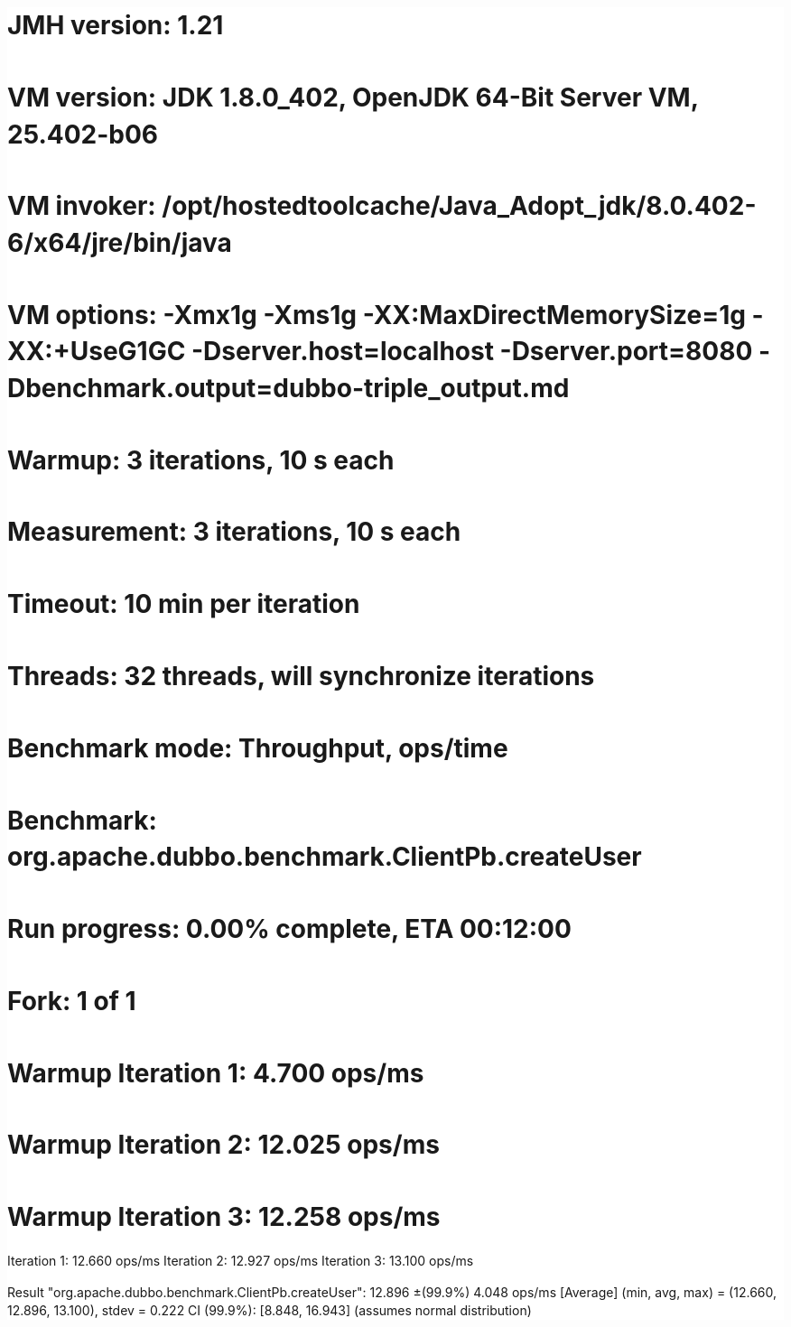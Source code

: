 # JMH version: 1.21
# VM version: JDK 1.8.0_402, OpenJDK 64-Bit Server VM, 25.402-b06
# VM invoker: /opt/hostedtoolcache/Java_Adopt_jdk/8.0.402-6/x64/jre/bin/java
# VM options: -Xmx1g -Xms1g -XX:MaxDirectMemorySize=1g -XX:+UseG1GC -Dserver.host=localhost -Dserver.port=8080 -Dbenchmark.output=dubbo-triple_output.md
# Warmup: 3 iterations, 10 s each
# Measurement: 3 iterations, 10 s each
# Timeout: 10 min per iteration
# Threads: 32 threads, will synchronize iterations
# Benchmark mode: Throughput, ops/time
# Benchmark: org.apache.dubbo.benchmark.ClientPb.createUser

# Run progress: 0.00% complete, ETA 00:12:00
# Fork: 1 of 1
# Warmup Iteration   1: 4.700 ops/ms
# Warmup Iteration   2: 12.025 ops/ms
# Warmup Iteration   3: 12.258 ops/ms
Iteration   1: 12.660 ops/ms
Iteration   2: 12.927 ops/ms
Iteration   3: 13.100 ops/ms


Result "org.apache.dubbo.benchmark.ClientPb.createUser":
  12.896 ±(99.9%) 4.048 ops/ms [Average]
  (min, avg, max) = (12.660, 12.896, 13.100), stdev = 0.222
  CI (99.9%): [8.848, 16.943] (assumes normal distribution)
